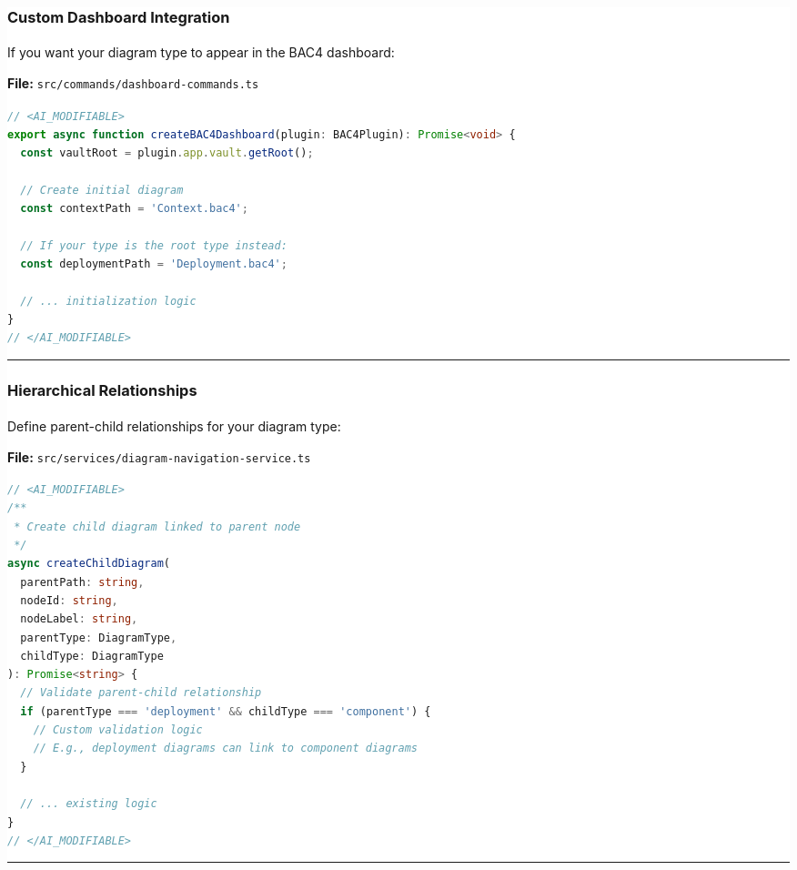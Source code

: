 ### Custom Dashboard Integration

If you want your diagram type to appear in the BAC4 dashboard:

**File:** `src/commands/dashboard-commands.ts`

```typescript
// <AI_MODIFIABLE>
export async function createBAC4Dashboard(plugin: BAC4Plugin): Promise<void> {
  const vaultRoot = plugin.app.vault.getRoot();

  // Create initial diagram
  const contextPath = 'Context.bac4';

  // If your type is the root type instead:
  const deploymentPath = 'Deployment.bac4';

  // ... initialization logic
}
// </AI_MODIFIABLE>
```

---

### Hierarchical Relationships

Define parent-child relationships for your diagram type:

**File:** `src/services/diagram-navigation-service.ts`

```typescript
// <AI_MODIFIABLE>
/**
 * Create child diagram linked to parent node
 */
async createChildDiagram(
  parentPath: string,
  nodeId: string,
  nodeLabel: string,
  parentType: DiagramType,
  childType: DiagramType
): Promise<string> {
  // Validate parent-child relationship
  if (parentType === 'deployment' && childType === 'component') {
    // Custom validation logic
    // E.g., deployment diagrams can link to component diagrams
  }

  // ... existing logic
}
// </AI_MODIFIABLE>
```

---

